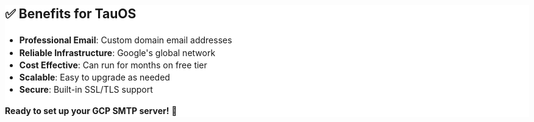 ## ✅ **Benefits for TauOS**

- **Professional Email**: Custom domain email addresses
- **Reliable Infrastructure**: Google's global network
- **Cost Effective**: Can run for months on free tier
- **Scalable**: Easy to upgrade as needed
- **Secure**: Built-in SSL/TLS support

**Ready to set up your GCP SMTP server!** 🎉 